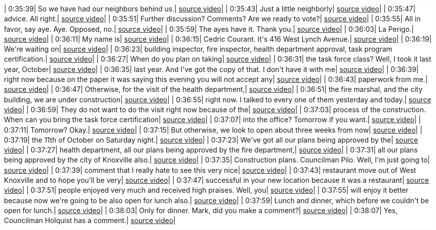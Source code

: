 | 0:35:39| So we have had our neighbors behind us.| [source video](https://archive.org/details/beerbrd080323?start=2139)|
| 0:35:43| Just a little neighborly| [source video](https://archive.org/details/beerbrd080323?start=2143)|
| 0:35:47| advice. All right.| [source video](https://archive.org/details/beerbrd080323?start=2147)|
| 0:35:51| Further discussion? Comments? Are we ready to vote?| [source video](https://archive.org/details/beerbrd080323?start=2151)|
| 0:35:55| All in favor, say aye. Aye. Opposed, no.| [source video](https://archive.org/details/beerbrd080323?start=2155)|
| 0:35:59| The ayes have it. Thank you.| [source video](https://archive.org/details/beerbrd080323?start=2159)|
| 0:36:03| La Perigo.| [source video](https://archive.org/details/beerbrd080323?start=2163)|
| 0:36:11| My name is| [source video](https://archive.org/details/beerbrd080323?start=2171)|
| 0:36:15| Cedric Courant. It's 416 West Lynch Avenue.| [source video](https://archive.org/details/beerbrd080323?start=2175)|
| 0:36:19| We're waiting on| [source video](https://archive.org/details/beerbrd080323?start=2179)|
| 0:36:23| building inspector, fire inspector, health department approval, task program certification.| [source video](https://archive.org/details/beerbrd080323?start=2183)|
| 0:36:27| When do you plan on taking| [source video](https://archive.org/details/beerbrd080323?start=2187)|
| 0:36:31| the task force class? Well, I took it last year, October| [source video](https://archive.org/details/beerbrd080323?start=2191)|
| 0:36:35| last year. And I've got the copy of that. I don't have it with me| [source video](https://archive.org/details/beerbrd080323?start=2195)|
| 0:36:39| right now because on the paper it was saying this evening you will not accept any| [source video](https://archive.org/details/beerbrd080323?start=2199)|
| 0:36:43| paperwork from me.| [source video](https://archive.org/details/beerbrd080323?start=2203)|
| 0:36:47| Otherwise, for the visit of the health department,| [source video](https://archive.org/details/beerbrd080323?start=2207)|
| 0:36:51| the fire marshal, and the city building, we are under construction| [source video](https://archive.org/details/beerbrd080323?start=2211)|
| 0:36:55| right now. I talked to every one of them yesterday and today.| [source video](https://archive.org/details/beerbrd080323?start=2215)|
| 0:36:59| They do not want to do the visit right now because of the| [source video](https://archive.org/details/beerbrd080323?start=2219)|
| 0:37:03| process of the construction. When can you bring the task force certification| [source video](https://archive.org/details/beerbrd080323?start=2223)|
| 0:37:07| into the office? Tomorrow if you want.| [source video](https://archive.org/details/beerbrd080323?start=2227)|
| 0:37:11| Tomorrow? Okay.| [source video](https://archive.org/details/beerbrd080323?start=2231)|
| 0:37:15| But otherwise, we look to open about three weeks from now| [source video](https://archive.org/details/beerbrd080323?start=2235)|
| 0:37:19| the 11th of October on Saturday night.| [source video](https://archive.org/details/beerbrd080323?start=2239)|
| 0:37:23| We've got all our plans being approved by the| [source video](https://archive.org/details/beerbrd080323?start=2243)|
| 0:37:27| health department, all our plans being approved by the fire department,| [source video](https://archive.org/details/beerbrd080323?start=2247)|
| 0:37:31| all our plans being approved by the city of Knoxville also.| [source video](https://archive.org/details/beerbrd080323?start=2251)|
| 0:37:35| Construction plans. Councilman Pilo. Well, I'm just going to| [source video](https://archive.org/details/beerbrd080323?start=2255)|
| 0:37:39| comment that I really hate to see this very nice| [source video](https://archive.org/details/beerbrd080323?start=2259)|
| 0:37:43| restaurant move out of West Knoxville and to hope you'll be very| [source video](https://archive.org/details/beerbrd080323?start=2263)|
| 0:37:47| successful in your new location because it was a restaurant| [source video](https://archive.org/details/beerbrd080323?start=2267)|
| 0:37:51| people enjoyed very much and received high praises. Well, you| [source video](https://archive.org/details/beerbrd080323?start=2271)|
| 0:37:55| will enjoy it better because now we're going to be also open for lunch also.| [source video](https://archive.org/details/beerbrd080323?start=2275)|
| 0:37:59| Lunch and dinner, which before we couldn't be open for lunch.| [source video](https://archive.org/details/beerbrd080323?start=2279)|
| 0:38:03| Only for dinner. Mark, did you make a comment?| [source video](https://archive.org/details/beerbrd080323?start=2283)|
| 0:38:07| Yes, Councilman Holquist has a comment.| [source video](https://archive.org/details/beerbrd080323?start=2287)|